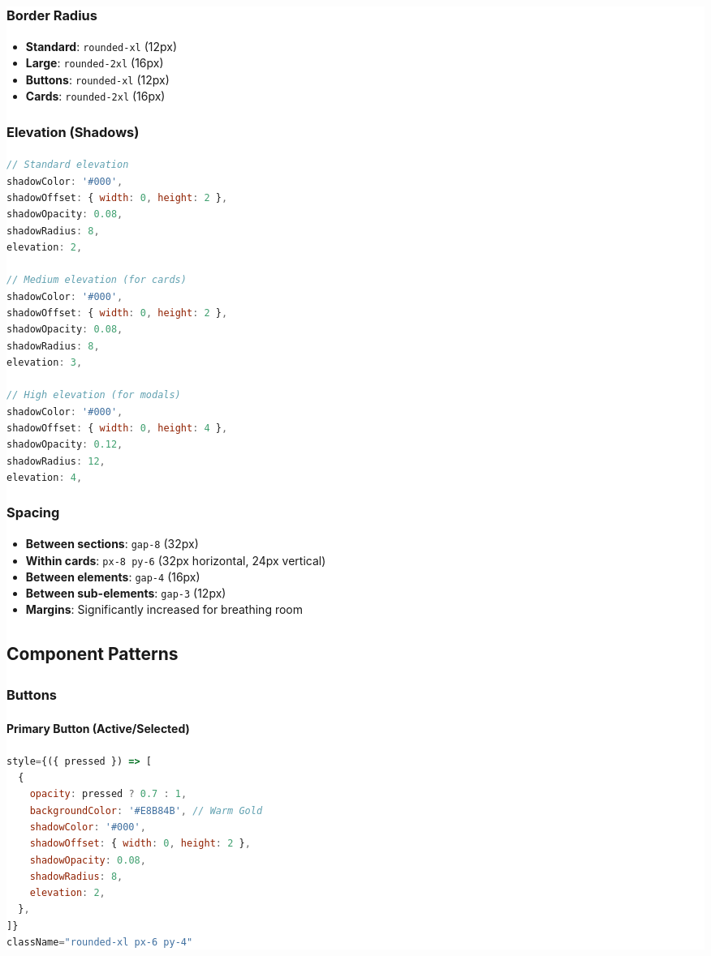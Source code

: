 ### Border Radius

- **Standard**: `rounded-xl` (12px)
- **Large**: `rounded-2xl` (16px)
- **Buttons**: `rounded-xl` (12px)
- **Cards**: `rounded-2xl` (16px)

### Elevation (Shadows)

```javascript
// Standard elevation
shadowColor: '#000',
shadowOffset: { width: 0, height: 2 },
shadowOpacity: 0.08,
shadowRadius: 8,
elevation: 2,

// Medium elevation (for cards)
shadowColor: '#000',
shadowOffset: { width: 0, height: 2 },
shadowOpacity: 0.08,
shadowRadius: 8,
elevation: 3,

// High elevation (for modals)
shadowColor: '#000',
shadowOffset: { width: 0, height: 4 },
shadowOpacity: 0.12,
shadowRadius: 12,
elevation: 4,
```

### Spacing

- **Between sections**: `gap-8` (32px)
- **Within cards**: `px-8 py-6` (32px horizontal, 24px vertical)
- **Between elements**: `gap-4` (16px)
- **Between sub-elements**: `gap-3` (12px)
- **Margins**: Significantly increased for breathing room

## Component Patterns

### Buttons

#### Primary Button (Active/Selected)

```javascript
style={({ pressed }) => [
  {
    opacity: pressed ? 0.7 : 1,
    backgroundColor: '#E8B84B', // Warm Gold
    shadowColor: '#000',
    shadowOffset: { width: 0, height: 2 },
    shadowOpacity: 0.08,
    shadowRadius: 8,
    elevation: 2,
  },
]}
className="rounded-xl px-6 py-4"
```
